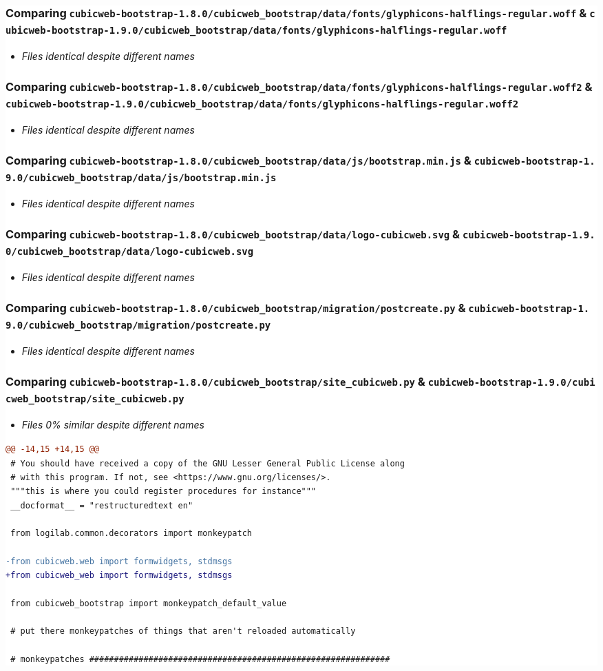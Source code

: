 ### Comparing `cubicweb-bootstrap-1.8.0/cubicweb_bootstrap/data/fonts/glyphicons-halflings-regular.woff` & `cubicweb-bootstrap-1.9.0/cubicweb_bootstrap/data/fonts/glyphicons-halflings-regular.woff`

 * *Files identical despite different names*

### Comparing `cubicweb-bootstrap-1.8.0/cubicweb_bootstrap/data/fonts/glyphicons-halflings-regular.woff2` & `cubicweb-bootstrap-1.9.0/cubicweb_bootstrap/data/fonts/glyphicons-halflings-regular.woff2`

 * *Files identical despite different names*

### Comparing `cubicweb-bootstrap-1.8.0/cubicweb_bootstrap/data/js/bootstrap.min.js` & `cubicweb-bootstrap-1.9.0/cubicweb_bootstrap/data/js/bootstrap.min.js`

 * *Files identical despite different names*

### Comparing `cubicweb-bootstrap-1.8.0/cubicweb_bootstrap/data/logo-cubicweb.svg` & `cubicweb-bootstrap-1.9.0/cubicweb_bootstrap/data/logo-cubicweb.svg`

 * *Files identical despite different names*

### Comparing `cubicweb-bootstrap-1.8.0/cubicweb_bootstrap/migration/postcreate.py` & `cubicweb-bootstrap-1.9.0/cubicweb_bootstrap/migration/postcreate.py`

 * *Files identical despite different names*

### Comparing `cubicweb-bootstrap-1.8.0/cubicweb_bootstrap/site_cubicweb.py` & `cubicweb-bootstrap-1.9.0/cubicweb_bootstrap/site_cubicweb.py`

 * *Files 0% similar despite different names*

```diff
@@ -14,15 +14,15 @@
 # You should have received a copy of the GNU Lesser General Public License along
 # with this program. If not, see <https://www.gnu.org/licenses/>.
 """this is where you could register procedures for instance"""
 __docformat__ = "restructuredtext en"
 
 from logilab.common.decorators import monkeypatch
 
-from cubicweb.web import formwidgets, stdmsgs
+from cubicweb_web import formwidgets, stdmsgs
 
 from cubicweb_bootstrap import monkeypatch_default_value
 
 # put there monkeypatches of things that aren't reloaded automatically
 
 # monkeypatches #############################################################
```
